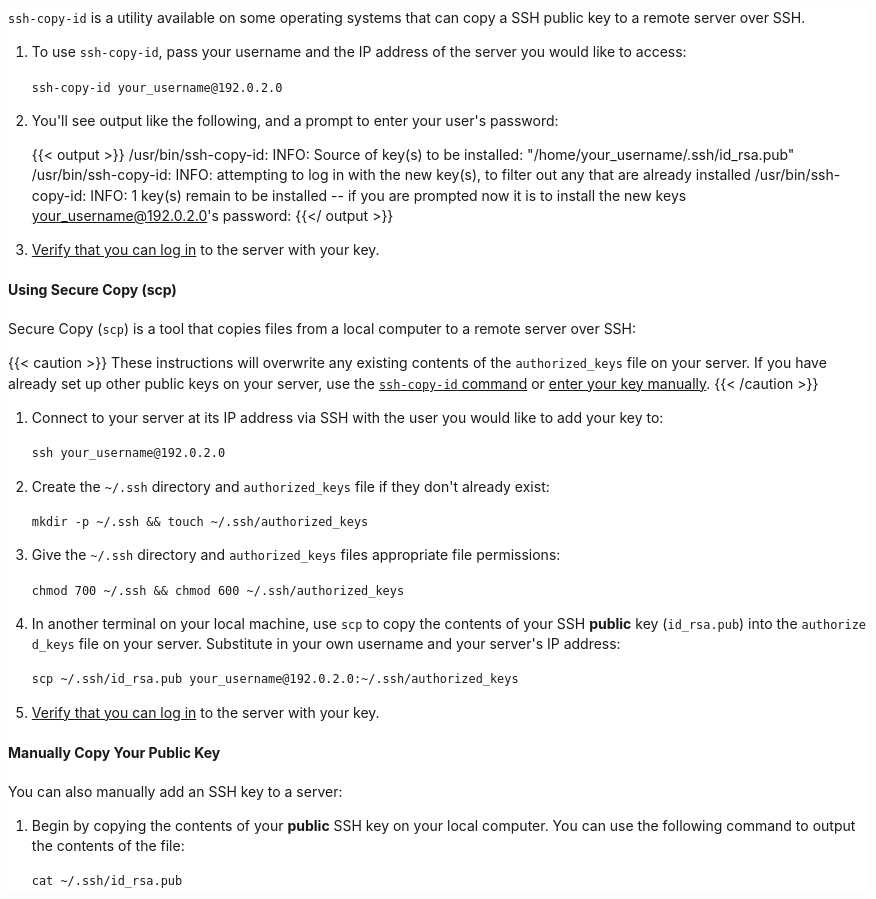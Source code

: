 `ssh-copy-id` is a utility available on some operating systems that can copy a SSH public key to a remote server over SSH.

1.  To use `ssh-copy-id`, pass your username and the IP address of the server you would like to access:

        ssh-copy-id your_username@192.0.2.0

1.  You'll see output like the following, and a prompt to enter your user's password:

    {{< output >}}
/usr/bin/ssh-copy-id: INFO: Source of key(s) to be installed: "/home/your_username/.ssh/id_rsa.pub"
/usr/bin/ssh-copy-id: INFO: attempting to log in with the new key(s), to filter out any that are already installed
/usr/bin/ssh-copy-id: INFO: 1 key(s) remain to be installed -- if you are prompted now it is to install the new keys
your_username@192.0.2.0's password:
{{</ output >}}

1.  [Verify that you can log in](#connect-to-the-remote-server) to the server with your key.

#### Using Secure Copy (scp)

Secure Copy (`scp`) is a tool that copies files from a local computer to a remote server over SSH:

{{< caution >}}
These instructions will overwrite any existing contents of the `authorized_keys` file on your server. If you have already set up other public keys on your server, use the [`ssh-copy-id` command](#using-ssh-copy-id) or [enter your key manually](#manually-copy-your-public-key).
{{< /caution >}}

1.  Connect to your server at its IP address via SSH with the user you would like to add your key to:

        ssh your_username@192.0.2.0

1.  Create the `~/.ssh` directory and `authorized_keys` file if they don't already exist:

        mkdir -p ~/.ssh && touch ~/.ssh/authorized_keys

1.  Give the `~/.ssh` directory and `authorized_keys` files appropriate file permissions:

        chmod 700 ~/.ssh && chmod 600 ~/.ssh/authorized_keys

1.  In another terminal on your local machine, use `scp` to copy the contents of your SSH **public** key (`id_rsa.pub`) into the `authorized_keys` file on your server. Substitute in your own username and your server's IP address:

        scp ~/.ssh/id_rsa.pub your_username@192.0.2.0:~/.ssh/authorized_keys

1.  [Verify that you can log in](#connect-to-the-remote-server) to the server with your key.

#### Manually Copy Your Public Key

You can also manually add an SSH key to a server:

1.  Begin by copying the contents of your **public** SSH key on your local computer. You can use the following command to output the contents of the file:

        cat ~/.ssh/id_rsa.pub

